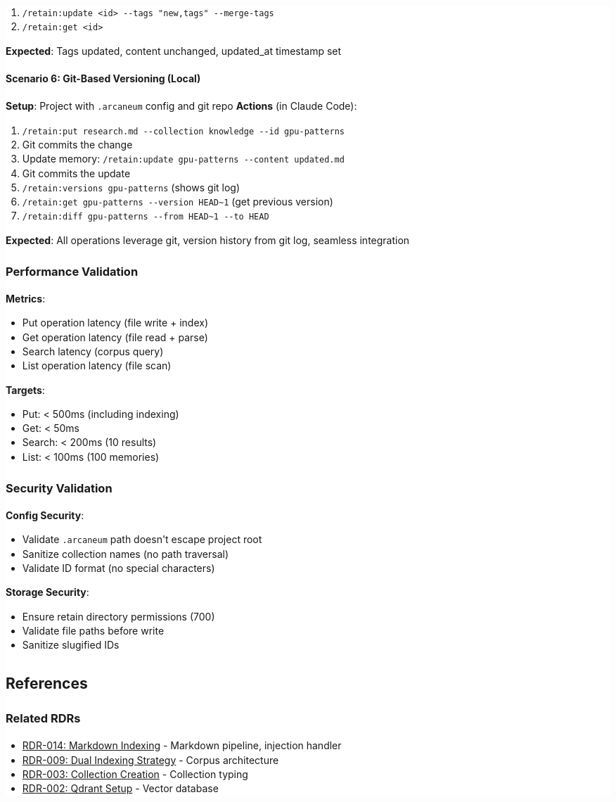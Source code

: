 1. `/retain:update <id> --tags "new,tags" --merge-tags`
2. `/retain:get <id>`

**Expected**: Tags updated, content unchanged, updated_at timestamp set

#### Scenario 6: Git-Based Versioning (Local)

**Setup**: Project with `.arcaneum` config and git repo
**Actions** (in Claude Code):

1. `/retain:put research.md --collection knowledge --id gpu-patterns`
2. Git commits the change
3. Update memory: `/retain:update gpu-patterns --content updated.md`
4. Git commits the update
5. `/retain:versions gpu-patterns` (shows git log)
6. `/retain:get gpu-patterns --version HEAD~1` (get previous version)
7. `/retain:diff gpu-patterns --from HEAD~1 --to HEAD`

**Expected**: All operations leverage git, version history from git log, seamless integration

### Performance Validation

**Metrics**:

- Put operation latency (file write + index)
- Get operation latency (file read + parse)
- Search latency (corpus query)
- List operation latency (file scan)

**Targets**:

- Put: < 500ms (including indexing)
- Get: < 50ms
- Search: < 200ms (10 results)
- List: < 100ms (100 memories)

### Security Validation

**Config Security**:

- Validate `.arcaneum` path doesn't escape project root
- Sanitize collection names (no path traversal)
- Validate ID format (no special characters)

**Storage Security**:

- Ensure retain directory permissions (700)
- Validate file paths before write
- Sanitize slugified IDs

## References

### Related RDRs

- [RDR-014: Markdown Indexing](RDR-014-markdown-indexing.md) - Markdown pipeline, injection handler
- [RDR-009: Dual Indexing Strategy](RDR-009-dual-indexing-strategy.md) - Corpus architecture
- [RDR-003: Collection Creation](RDR-003-collection-creation.md) - Collection typing
- [RDR-002: Qdrant Setup](RDR-002-qdrant-server-setup.md) - Vector database
